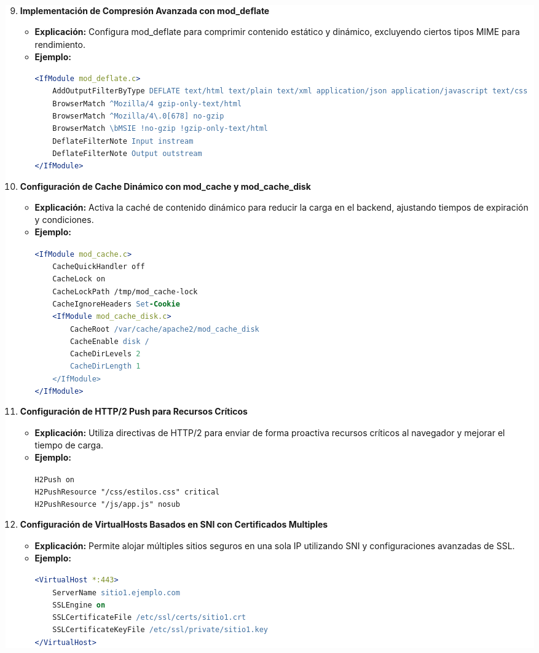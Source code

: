 9. **Implementación de Compresión Avanzada con mod_deflate**  
   - **Explicación:** Configura mod_deflate para comprimir contenido estático y dinámico, excluyendo ciertos tipos MIME para rendimiento.  
   - **Ejemplo:**  
     ```apache
     <IfModule mod_deflate.c>
         AddOutputFilterByType DEFLATE text/html text/plain text/xml application/json application/javascript text/css
         BrowserMatch ^Mozilla/4 gzip-only-text/html
         BrowserMatch ^Mozilla/4\.0[678] no-gzip
         BrowserMatch \bMSIE !no-gzip !gzip-only-text/html
         DeflateFilterNote Input instream
         DeflateFilterNote Output outstream
     </IfModule>
     ```

10. **Configuración de Cache Dinámico con mod_cache y mod_cache_disk**  
    - **Explicación:** Activa la caché de contenido dinámico para reducir la carga en el backend, ajustando tiempos de expiración y condiciones.  
    - **Ejemplo:**  
      ```apache
      <IfModule mod_cache.c>
          CacheQuickHandler off
          CacheLock on
          CacheLockPath /tmp/mod_cache-lock
          CacheIgnoreHeaders Set-Cookie
          <IfModule mod_cache_disk.c>
              CacheRoot /var/cache/apache2/mod_cache_disk
              CacheEnable disk /
              CacheDirLevels 2
              CacheDirLength 1
          </IfModule>
      </IfModule>
      ```

11. **Configuración de HTTP/2 Push para Recursos Críticos**  
    - **Explicación:** Utiliza directivas de HTTP/2 para enviar de forma proactiva recursos críticos al navegador y mejorar el tiempo de carga.  
    - **Ejemplo:**  
      ```apache
      H2Push on
      H2PushResource "/css/estilos.css" critical
      H2PushResource "/js/app.js" nosub
      ```

12. **Configuración de VirtualHosts Basados en SNI con Certificados Multiples**  
    - **Explicación:** Permite alojar múltiples sitios seguros en una sola IP utilizando SNI y configuraciones avanzadas de SSL.  
    - **Ejemplo:**  
      ```apache
      <VirtualHost *:443>
          ServerName sitio1.ejemplo.com
          SSLEngine on
          SSLCertificateFile /etc/ssl/certs/sitio1.crt
          SSLCertificateKeyFile /etc/ssl/private/sitio1.key
      </VirtualHost>
